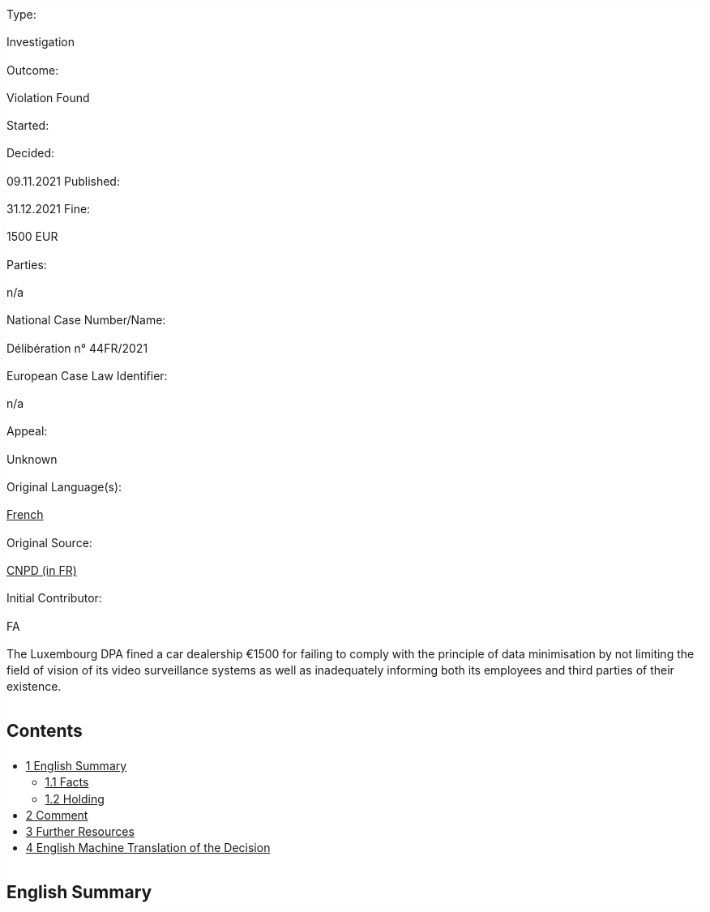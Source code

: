 Type:

Investigation

Outcome:

Violation Found

Started:

Decided:

09.11.2021 Published:

31.12.2021 Fine:

1500 EUR

Parties:

n/a

National Case Number/Name:

Délibération n° 44FR/2021

European Case Law Identifier:

n/a

Appeal:

Unknown  

Original Language(s):

[French](/index.php?title=Category:French "Category:French")

Original Source:

[CNPD (in FR)](https://cnpd.public.lu/fr/decisions-sanctions/2021/decision-44-fr-2021.html)

Initial Contributor:

FA

The Luxembourg DPA fined a car dealership €1500 for failing to comply with the principle of data minimisation by not limiting the field of vision of its video surveillance systems as well as inadequately informing both its employees and third parties of their existence.

## Contents

*   [1 English Summary](#English_Summary)
    *   [1.1 Facts](#Facts)
    *   [1.2 Holding](#Holding)
*   [2 Comment](#Comment)
*   [3 Further Resources](#Further_Resources)
*   [4 English Machine Translation of the Decision](#English_Machine_Translation_of_the_Decision)

## English Summary
